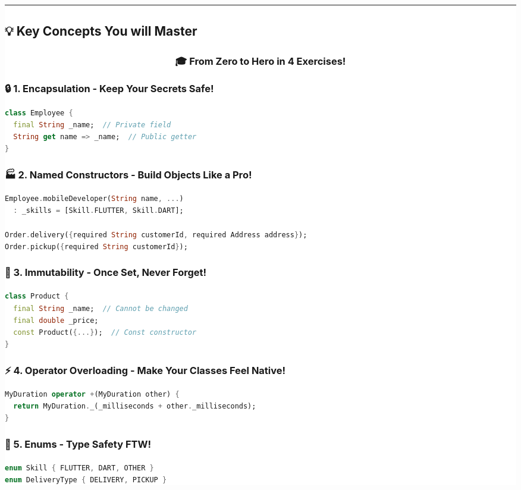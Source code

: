 </td>
</tr>
</table>

---

## 💡 Key Concepts You will Master

<div align="center">

### 🎓 From Zero to Hero in 4 Exercises!

</div>

### 🔒 1. Encapsulation - Keep Your Secrets Safe!
```dart
class Employee {
  final String _name;  // Private field
  String get name => _name;  // Public getter
}
```

### 🏭 2. Named Constructors - Build Objects Like a Pro!
```dart
Employee.mobileDeveloper(String name, ...) 
  : _skills = [Skill.FLUTTER, Skill.DART];

Order.delivery({required String customerId, required Address address});
Order.pickup({required String customerId});
```

### 🔐 3. Immutability - Once Set, Never Forget!
```dart
class Product {
  final String _name;  // Cannot be changed
  final double _price;
  const Product({...});  // Const constructor
}
```

### ⚡ 4. Operator Overloading - Make Your Classes Feel Native!
```dart
MyDuration operator +(MyDuration other) {
  return MyDuration._(_milliseconds + other._milliseconds);
}
```

### 🎯 5. Enums - Type Safety FTW!
```dart
enum Skill { FLUTTER, DART, OTHER }
enum DeliveryType { DELIVERY, PICKUP }
```
